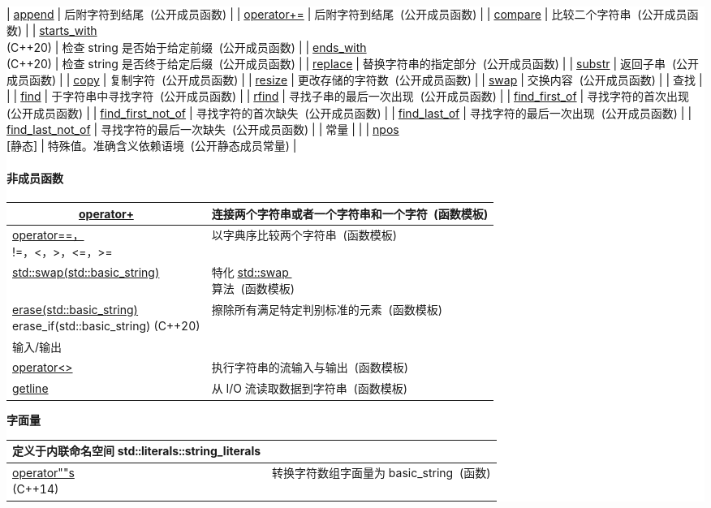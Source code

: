 | [append](https://zh.cppreference.com/w/cpp/string/basic_string/append) | 后附字符到结尾  (公开成员函数) |
| [operator+=](https://zh.cppreference.com/w/cpp/string/basic_string/operator%2B%3D) | 后附字符到结尾  (公开成员函数) |
| [compare](https://zh.cppreference.com/w/cpp/string/basic_string/compare) | 比较二个字符串  (公开成员函数) |
| [starts_with ](https://zh.cppreference.com/w/cpp/string/basic_string/starts_with)<br />(C++20) | 检查 string 是否始于给定前缀  (公开成员函数) |
| [ends_with ](https://zh.cppreference.com/w/cpp/string/basic_string/ends_with)<br />(C++20) | 检查 string 是否终于给定后缀  (公开成员函数) |
| [replace](https://zh.cppreference.com/w/cpp/string/basic_string/replace) | 替换字符串的指定部分  (公开成员函数) |
| [substr](https://zh.cppreference.com/w/cpp/string/basic_string/substr) | 返回子串  (公开成员函数) |
| [copy](https://zh.cppreference.com/w/cpp/string/basic_string/copy) | 复制字符  (公开成员函数) |
| [resize](https://zh.cppreference.com/w/cpp/string/basic_string/resize) | 更改存储的字符数  (公开成员函数) |
| [swap](https://zh.cppreference.com/w/cpp/string/basic_string/swap) | 交换内容  (公开成员函数) |
| 查找 |  |
| [find](https://zh.cppreference.com/w/cpp/string/basic_string/find) | 于字符串中寻找字符  (公开成员函数) |
| [rfind](https://zh.cppreference.com/w/cpp/string/basic_string/rfind) | 寻找子串的最后一次出现  (公开成员函数) |
| [find_first_of](https://zh.cppreference.com/w/cpp/string/basic_string/find_first_of) | 寻找字符的首次出现  (公开成员函数) |
| [find_first_not_of](https://zh.cppreference.com/w/cpp/string/basic_string/find_first_not_of) | 寻找字符的首次缺失  (公开成员函数) |
| [find_last_of](https://zh.cppreference.com/w/cpp/string/basic_string/find_last_of) | 寻找字符的最后一次出现  (公开成员函数) |
| [find_last_not_of](https://zh.cppreference.com/w/cpp/string/basic_string/find_last_not_of) | 寻找字符的最后一次缺失  (公开成员函数) |
| 常量 |  |
| [npos ](https://zh.cppreference.com/w/cpp/string/basic_string/npos)<br />[静态] | 特殊值。准确含义依赖语境  (公开静态成员常量) |

<a name="C2gqN"></a>
#### 非成员函数
| [operator+](https://zh.cppreference.com/w/cpp/string/basic_string/operator%2B) | 连接两个字符串或者一个字符串和一个字符  (函数模板) |
| --- | --- |
| [operator==，](https://zh.cppreference.com/w/cpp/string/basic_string/operator_cmp)<br />!=，<，>，<=，>= | 以字典序比较两个字符串  (函数模板) |
| [std::swap(std::basic_string)](https://zh.cppreference.com/w/cpp/string/basic_string/swap2) | 特化 [std::swap ](https://zh.cppreference.com/w/cpp/algorithm/swap)<br />算法  (函数模板) |
| [erase(std::basic_string) ](https://zh.cppreference.com/w/cpp/string/basic_string/erase2)<br />erase_if(std::basic_string) (C++20) | 擦除所有满足特定判别标准的元素  (函数模板) |
| 输入/输出 |  |
| [operator<>](https://zh.cppreference.com/w/cpp/string/basic_string/operator_ltltgtgt) | 执行字符串的流输入与输出  (函数模板) |
| [getline](https://zh.cppreference.com/w/cpp/string/basic_string/getline) | 从 I/O 流读取数据到字符串  (函数模板) |

**字面量**

| 定义于内联命名空间 std::literals::string_literals |  |
| --- | --- |
| [operator""s ](https://zh.cppreference.com/w/cpp/string/basic_string/operator%22%22s)<br />(C++14) | 转换字符数组字面量为 basic_string  (函数) |
